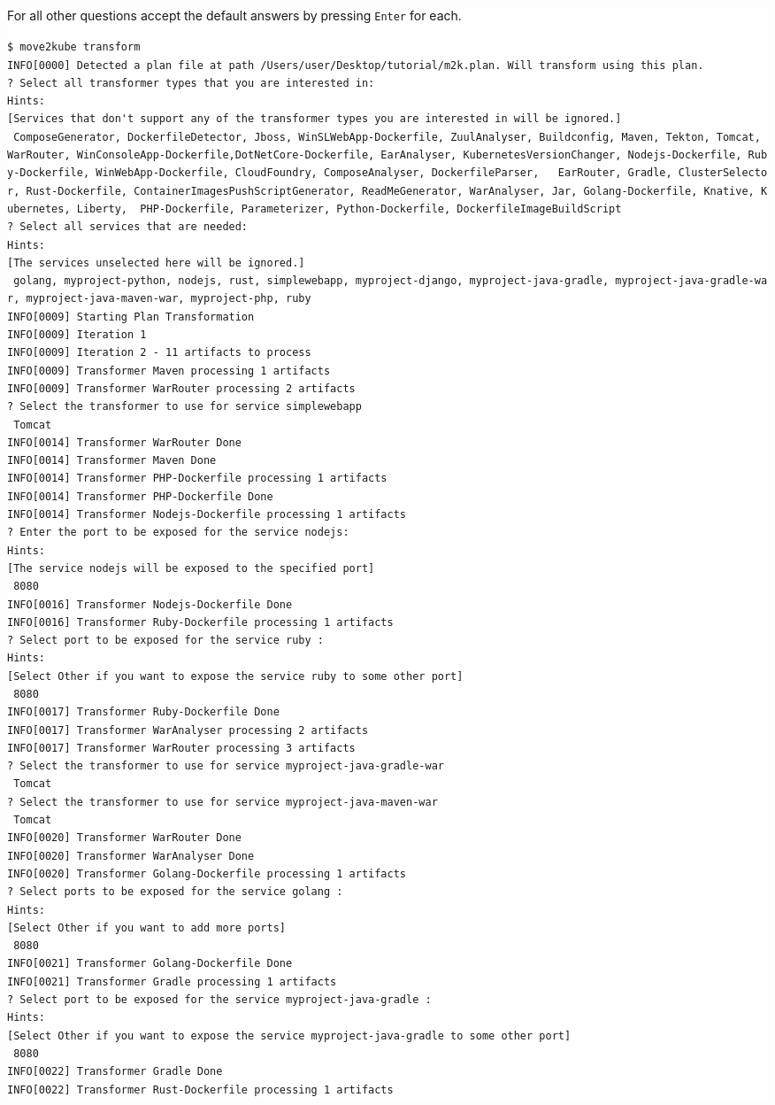 For all other questions accept the default answers by pressing `Enter` for each.

```console
$ move2kube transform
INFO[0000] Detected a plan file at path /Users/user/Desktop/tutorial/m2k.plan. Will transform using this plan.
? Select all transformer types that you are interested in:
Hints:
[Services that don't support any of the transformer types you are interested in will be ignored.]
 ComposeGenerator, DockerfileDetector, Jboss, WinSLWebApp-Dockerfile, ZuulAnalyser, Buildconfig, Maven, Tekton, Tomcat, WarRouter, WinConsoleApp-Dockerfile,DotNetCore-Dockerfile, EarAnalyser, KubernetesVersionChanger, Nodejs-Dockerfile, Ruby-Dockerfile, WinWebApp-Dockerfile, CloudFoundry, ComposeAnalyser, DockerfileParser,   EarRouter, Gradle, ClusterSelector, Rust-Dockerfile, ContainerImagesPushScriptGenerator, ReadMeGenerator, WarAnalyser, Jar, Golang-Dockerfile, Knative, Kubernetes, Liberty,  PHP-Dockerfile, Parameterizer, Python-Dockerfile, DockerfileImageBuildScript
? Select all services that are needed:
Hints:
[The services unselected here will be ignored.]
 golang, myproject-python, nodejs, rust, simplewebapp, myproject-django, myproject-java-gradle, myproject-java-gradle-war, myproject-java-maven-war, myproject-php, ruby
INFO[0009] Starting Plan Transformation
INFO[0009] Iteration 1  
INFO[0009] Iteration 2 - 11 artifacts to process
INFO[0009] Transformer Maven processing 1 artifacts
INFO[0009] Transformer WarRouter processing 2 artifacts
? Select the transformer to use for service simplewebapp
 Tomcat
INFO[0014] Transformer WarRouter Done   
INFO[0014] Transformer Maven Done   
INFO[0014] Transformer PHP-Dockerfile processing 1 artifacts
INFO[0014] Transformer PHP-Dockerfile Done  
INFO[0014] Transformer Nodejs-Dockerfile processing 1 artifacts
? Enter the port to be exposed for the service nodejs:
Hints:
[The service nodejs will be exposed to the specified port]
 8080
INFO[0016] Transformer Nodejs-Dockerfile Done   
INFO[0016] Transformer Ruby-Dockerfile processing 1 artifacts
? Select port to be exposed for the service ruby :
Hints:
[Select Other if you want to expose the service ruby to some other port]
 8080
INFO[0017] Transformer Ruby-Dockerfile Done
INFO[0017] Transformer WarAnalyser processing 2 artifacts
INFO[0017] Transformer WarRouter processing 3 artifacts
? Select the transformer to use for service myproject-java-gradle-war
 Tomcat
? Select the transformer to use for service myproject-java-maven-war
 Tomcat
INFO[0020] Transformer WarRouter Done   
INFO[0020] Transformer WarAnalyser Done
INFO[0020] Transformer Golang-Dockerfile processing 1 artifacts
? Select ports to be exposed for the service golang :
Hints:
[Select Other if you want to add more ports]
 8080
INFO[0021] Transformer Golang-Dockerfile Done   
INFO[0021] Transformer Gradle processing 1 artifacts
? Select port to be exposed for the service myproject-java-gradle :
Hints:
[Select Other if you want to expose the service myproject-java-gradle to some other port]
 8080
INFO[0022] Transformer Gradle Done  
INFO[0022] Transformer Rust-Dockerfile processing 1 artifacts
```